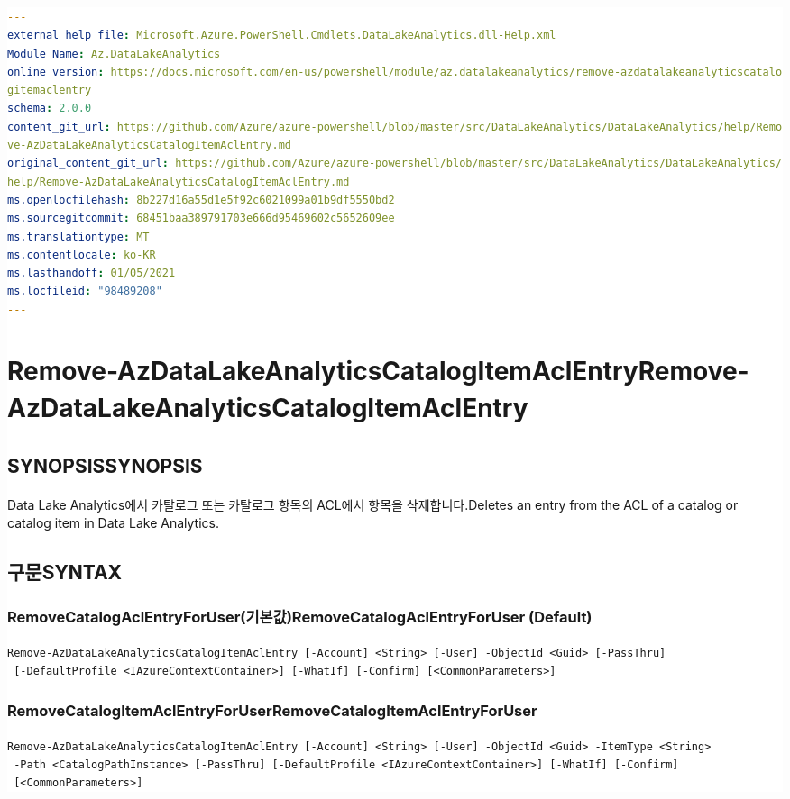 ```yaml
---
external help file: Microsoft.Azure.PowerShell.Cmdlets.DataLakeAnalytics.dll-Help.xml
Module Name: Az.DataLakeAnalytics
online version: https://docs.microsoft.com/en-us/powershell/module/az.datalakeanalytics/remove-azdatalakeanalyticscatalogitemaclentry
schema: 2.0.0
content_git_url: https://github.com/Azure/azure-powershell/blob/master/src/DataLakeAnalytics/DataLakeAnalytics/help/Remove-AzDataLakeAnalyticsCatalogItemAclEntry.md
original_content_git_url: https://github.com/Azure/azure-powershell/blob/master/src/DataLakeAnalytics/DataLakeAnalytics/help/Remove-AzDataLakeAnalyticsCatalogItemAclEntry.md
ms.openlocfilehash: 8b227d16a55d1e5f92c6021099a01b9df5550bd2
ms.sourcegitcommit: 68451baa389791703e666d95469602c5652609ee
ms.translationtype: MT
ms.contentlocale: ko-KR
ms.lasthandoff: 01/05/2021
ms.locfileid: "98489208"
---
```

# <span data-ttu-id="cb5a7-101">Remove-AzDataLakeAnalyticsCatalogItemAclEntry</span><span class="sxs-lookup"><span data-stu-id="cb5a7-101">Remove-AzDataLakeAnalyticsCatalogItemAclEntry</span></span>

## <span data-ttu-id="cb5a7-102">SYNOPSIS</span><span class="sxs-lookup"><span data-stu-id="cb5a7-102">SYNOPSIS</span></span>
<span data-ttu-id="cb5a7-103">Data Lake Analytics에서 카탈로그 또는 카탈로그 항목의 ACL에서 항목을 삭제합니다.</span><span class="sxs-lookup"><span data-stu-id="cb5a7-103">Deletes an entry from the ACL of a catalog or catalog item in Data Lake Analytics.</span></span>

## <span data-ttu-id="cb5a7-104">구문</span><span class="sxs-lookup"><span data-stu-id="cb5a7-104">SYNTAX</span></span>

### <span data-ttu-id="cb5a7-105">RemoveCatalogAclEntryForUser(기본값)</span><span class="sxs-lookup"><span data-stu-id="cb5a7-105">RemoveCatalogAclEntryForUser (Default)</span></span>
```
Remove-AzDataLakeAnalyticsCatalogItemAclEntry [-Account] <String> [-User] -ObjectId <Guid> [-PassThru]
 [-DefaultProfile <IAzureContextContainer>] [-WhatIf] [-Confirm] [<CommonParameters>]
```

### <span data-ttu-id="cb5a7-106">RemoveCatalogItemAclEntryForUser</span><span class="sxs-lookup"><span data-stu-id="cb5a7-106">RemoveCatalogItemAclEntryForUser</span></span>
```
Remove-AzDataLakeAnalyticsCatalogItemAclEntry [-Account] <String> [-User] -ObjectId <Guid> -ItemType <String>
 -Path <CatalogPathInstance> [-PassThru] [-DefaultProfile <IAzureContextContainer>] [-WhatIf] [-Confirm]
 [<CommonParameters>]
```
